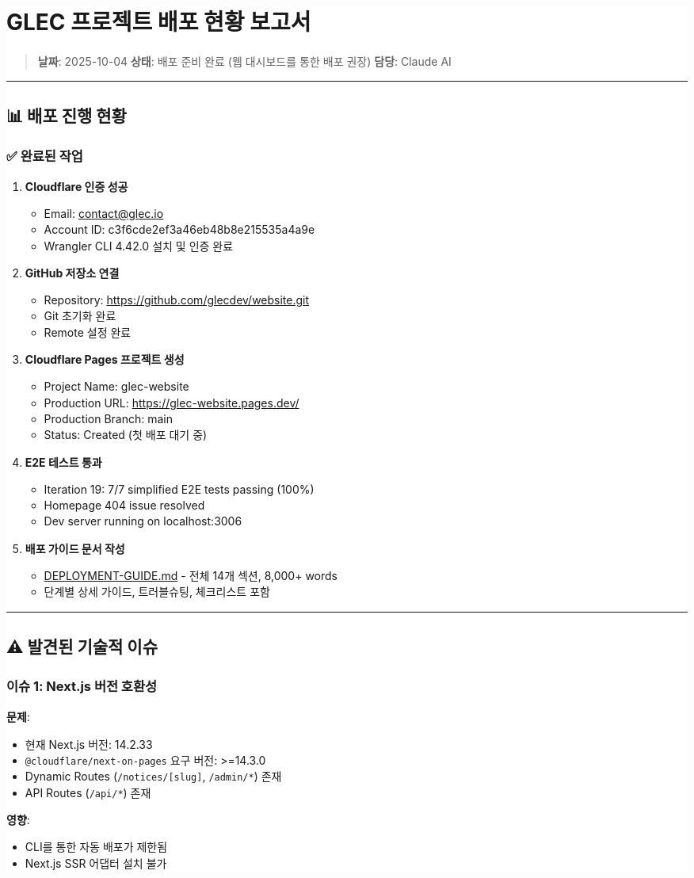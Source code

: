 # GLEC 프로젝트 배포 현황 보고서

> **날짜**: 2025-10-04
> **상태**: 배포 준비 완료 (웹 대시보드를 통한 배포 권장)
> **담당**: Claude AI

---

## 📊 배포 진행 현황

### ✅ 완료된 작업

1. **Cloudflare 인증 성공**
   - Email: contact@glec.io
   - Account ID: c3f6cde2ef3a46eb48b8e215535a4a9e
   - Wrangler CLI 4.42.0 설치 및 인증 완료

2. **GitHub 저장소 연결**
   - Repository: https://github.com/glecdev/website.git
   - Git 초기화 완료
   - Remote 설정 완료

3. **Cloudflare Pages 프로젝트 생성**
   - Project Name: glec-website
   - Production URL: https://glec-website.pages.dev/
   - Production Branch: main
   - Status: Created (첫 배포 대기 중)

4. **E2E 테스트 통과**
   - Iteration 19: 7/7 simplified E2E tests passing (100%)
   - Homepage 404 issue resolved
   - Dev server running on localhost:3006

5. **배포 가이드 문서 작성**
   - [DEPLOYMENT-GUIDE.md](DEPLOYMENT-GUIDE.md) - 전체 14개 섹션, 8,000+ words
   - 단계별 상세 가이드, 트러블슈팅, 체크리스트 포함

---

## ⚠️ 발견된 기술적 이슈

### 이슈 1: Next.js 버전 호환성

**문제**:
- 현재 Next.js 버전: 14.2.33
- `@cloudflare/next-on-pages` 요구 버전: >=14.3.0
- Dynamic Routes (`/notices/[slug]`, `/admin/*`) 존재
- API Routes (`/api/*`) 존재

**영향**:
- CLI를 통한 자동 배포가 제한됨
- Next.js SSR 어댑터 설치 불가
